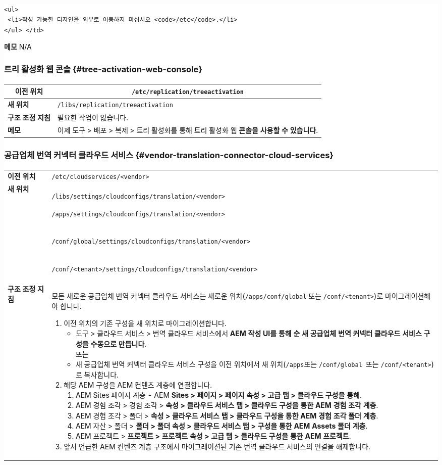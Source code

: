     <ul> 
     <li>작성 가능한 디자인을 외부로 이동하지 마십시오 <code>/etc</code>.</li> 
    </ul> </td> 
  </tr>
  <tr>
   <td><strong>메모</strong></td> 
   <td>N/A</td> 
  </tr>
 </tbody>
</table>

### 트리 활성화 웹 콘솔 {#tree-activation-web-console}

| **이전 위치** | `/etc/replication/treeactivation` |
|---|---|
| **새 위치** | `/libs/replication/treeactivation` |
| **구조 조정 지침** | 필요한 작업이 없습니다. |
| **메모** | 이제 도구 > 배포 > 복제 > 트리 활성화를 통해 트리 활성화 웹 **콘솔을 사용할 수 있습니다**. |

### 공급업체 번역 커넥터 클라우드 서비스 {#vendor-translation-connector-cloud-services}

<table> 
 <tbody>
  <tr>
   <td><strong>이전 위치</strong></td> 
   <td><code>/etc/cloudservices/&lt;vendor&gt;</code></td> 
  </tr>
  <tr>
   <td><strong>새 위치</strong></td> 
   <td><p><code>/libs/settings/cloudconfigs/translation/&lt;vendor&gt;</code></p> <p><code class="code">/apps/settings/cloudconfigs/translation/&lt;vendor&gt;
       </code></p> <p><code class="code">/conf/global/settings/cloudconfigs/translation/&lt;vendor&gt;
       </code></p> <p><code>/conf/&lt;tenant&gt;/settings/cloudconfigs/translation/&lt;vendor&gt;</code></p> </td> 
  </tr>
  <tr>
   <td><strong>구조 조정 지침</strong></td> 
   <td><p>모든 새로운 공급업체 번역 커넥터 클라우드 서비스는 새로운 위치(<code>/apps</code><code>/conf/global</code> 또는 <code>/conf/&lt;tenant&gt;</code>)로 마이그레이션해야 합니다.</p> 
    <ol> 
     <li>이전 위치의 기존 구성을 새 위치로 마이그레이션합니다.
      <ul> 
       <li>도구 &gt; 클라우드 서비스 &gt; 번역 클라우드 서비스에서 <strong>AEM 작성 UI를 통해 순 새 공급업체 번역 커넥터 클라우드 서비스 구성을 수동으로 만듭니다</strong>.<br /> 또는 </li> 
       <li>새 공급업체 번역 커넥터 클라우드 서비스 구성을 이전 위치에서 새 위치(<code>/apps</code>또는 <code>/conf/global </code>또는 <code>/conf/&lt;tenant&gt;</code>)로 복사합니다.</li> 
      </ul> </li> 
     <li>해당 AEM 구성을 AEM 컨텐츠 계층에 연결합니다.
      <ol> 
       <li>AEM Sites 페이지 계층 - AEM <strong>Sites &gt; 페이지 &gt; 페이지 속성 &gt; 고급 탭 &gt; 클라우드 구성을 통해</strong>.</li> 
       <li>AEM 경험 조각 &gt; 경험 조각 &gt; <strong>속성 &gt; 클라우드 서비스 탭 &gt; 클라우드 구성을 통한 AEM 경험 조각 계층</strong>.</li> 
       <li>AEM 경험 조각 &gt; 폴더 &gt; <strong>속성 &gt; 클라우드 서비스 탭 &gt; 클라우드 구성을 통한 AEM 경험 조각 폴더 계층</strong>.</li> 
       <li>AEM 자산 &gt; 폴더 &gt; <strong>폴더 &gt; 폴더 속성 &gt; 클라우드 서비스 탭 &gt; 구성을 통한 AEM Assets 폴더 계층</strong>.</li> 
       <li>AEM 프로젝트 &gt; <strong>프로젝트 &gt; 프로젝트 속성 &gt; 고급 탭 &gt; 클라우드 구성을 통한 AEM 프로젝트</strong>.</li> 
      </ol> </li> 
     <li>앞서 언급한 AEM 컨텐츠 계층 구조에서 마이그레이션된 기존 번역 클라우드 서비스의 연결을 해제합니다.</li> 
    </ol> </td> 